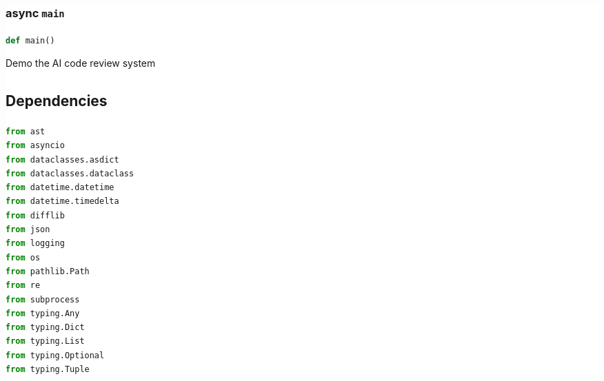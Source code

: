 ### async `main`

```python
def main()
```

Demo the AI code review system

## Dependencies

```python
from ast
from asyncio
from dataclasses.asdict
from dataclasses.dataclass
from datetime.datetime
from datetime.timedelta
from difflib
from json
from logging
from os
from pathlib.Path
from re
from subprocess
from typing.Any
from typing.Dict
from typing.List
from typing.Optional
from typing.Tuple
```

